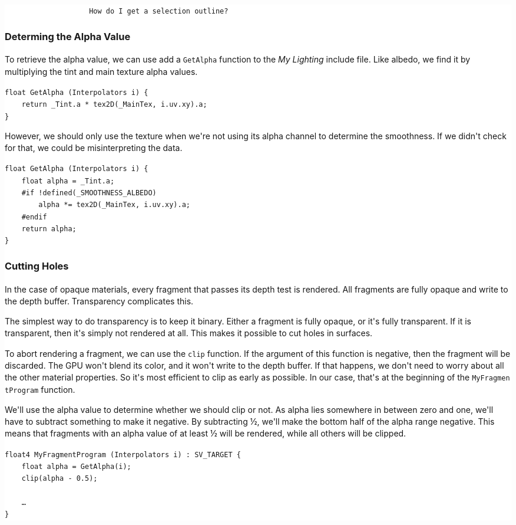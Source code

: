  						How do I get a selection outline? 						 					

### Determing the Alpha Value

To retrieve the alpha value, we can use add a `GetAlpha` function to the *My Lighting* include file. Like albedo, we find it by multiplying the tint and main texture alpha values.

```
float GetAlpha (Interpolators i) {
	return _Tint.a * tex2D(_MainTex, i.uv.xy).a;
}
```

However, we should only use the texture when we're not using  its alpha channel to determine the smoothness. If we didn't check for  that, we could be misinterpreting the data.

```
float GetAlpha (Interpolators i) {
	float alpha = _Tint.a;
	#if !defined(_SMOOTHNESS_ALBEDO)
		alpha *= tex2D(_MainTex, i.uv.xy).a;
	#endif
	return alpha;
}
```

### Cutting Holes

In the case of opaque materials, every fragment that passes its  depth test is rendered. All fragments are fully opaque and write to the  depth buffer. Transparency complicates this.

The simplest way to do transparency is to keep it binary.  Either a fragment is fully opaque, or it's fully transparent. If it is  transparent, then it's simply not rendered at all. This makes it  possible to cut holes in surfaces.

To abort rendering a fragment, we can use the `clip`  function. If the argument of this function is negative, then the  fragment will be discarded. The GPU won't blend its color, and it won't  write to the depth buffer. If that happens, we don't need to worry about  all the other material properties. So it's most efficient to clip as  early as possible. In our case, that's at the beginning of the `MyFragmentProgram` function.

We'll use the alpha value to determine whether we should clip  or not. As alpha lies somewhere in between zero and one, we'll have to  subtract something to make it negative. By subtracting ½, we'll make the  bottom half of the alpha range negative. This means that fragments with  an alpha value of at least ½ will be rendered, while all others will be  clipped.

```
float4 MyFragmentProgram (Interpolators i) : SV_TARGET {
	float alpha = GetAlpha(i);
	clip(alpha - 0.5);

	…
}
```

 							